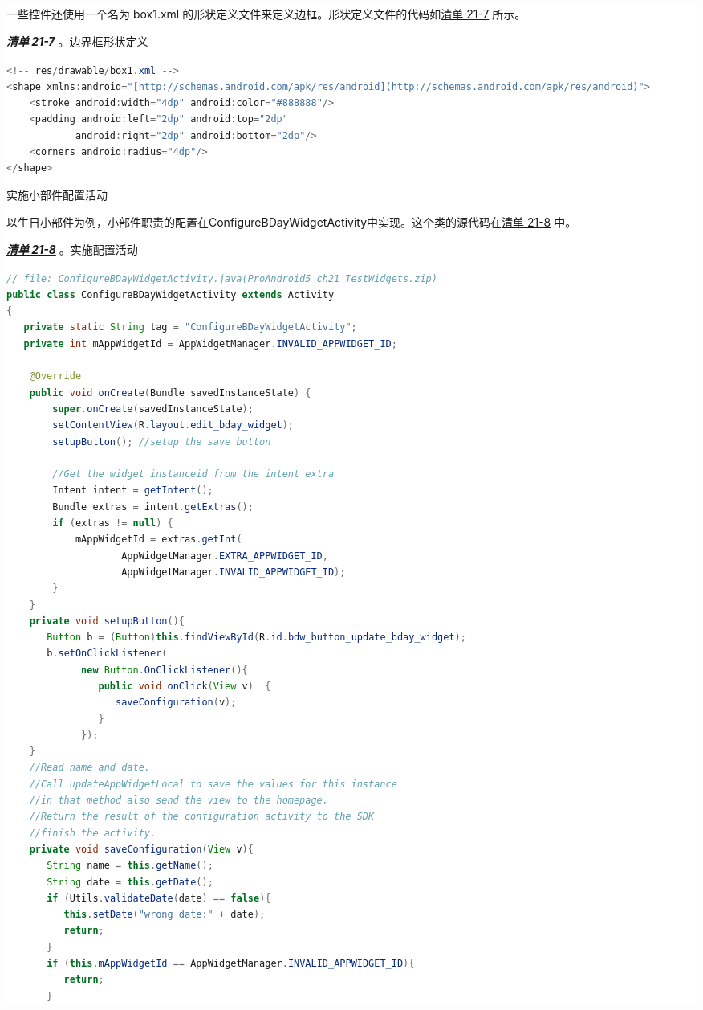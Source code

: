一些控件还使用一个名为 box1.xml 的形状定义文件来定义边框。形状定义文件的代码如[清单 21-7](#list7) 所示。

[***清单 21-7***](#_list7) 。边界框形状定义

```java
<!-- res/drawable/box1.xml -->
<shape xmlns:android="[http://schemas.android.com/apk/res/android](http://schemas.android.com/apk/res/android)">
    <stroke android:width="4dp" android:color="#888888"/>
    <padding android:left="2dp" android:top="2dp"
            android:right="2dp" android:bottom="2dp"/>
    <corners android:radius="4dp"/>
</shape>
```

实施小部件配置活动

以生日小部件为例，小部件职责的配置在ConfigureBDayWidgetActivity中实现。这个类的源代码在[清单 21-8](#list8) 中。

[***清单 21-8***](#_list8) 。实施配置活动

```java
// file: ConfigureBDayWidgetActivity.java(ProAndroid5_ch21_TestWidgets.zip)
public class ConfigureBDayWidgetActivity extends Activity
{
   private static String tag = "ConfigureBDayWidgetActivity";
   private int mAppWidgetId = AppWidgetManager.INVALID_APPWIDGET_ID;

    @Override
    public void onCreate(Bundle savedInstanceState) {
        super.onCreate(savedInstanceState);
        setContentView(R.layout.edit_bday_widget);
        setupButton(); //setup the save button

        //Get the widget instanceid from the intent extra
        Intent intent = getIntent();
        Bundle extras = intent.getExtras();
        if (extras != null) {
            mAppWidgetId = extras.getInt(
                    AppWidgetManager.EXTRA_APPWIDGET_ID,
                    AppWidgetManager.INVALID_APPWIDGET_ID);
        }
    }
    private void setupButton(){
       Button b = (Button)this.findViewById(R.id.bdw_button_update_bday_widget);
       b.setOnClickListener(
             new Button.OnClickListener(){
                public void onClick(View v)  {
                   saveConfiguration(v);
                }
             });
    }
    //Read name and date.
    //Call updateAppWidgetLocal to save the values for this instance
    //in that method also send the view to the homepage.
    //Return the result of the configuration activity to the SDK
    //finish the activity.
    private void saveConfiguration(View v){
       String name = this.getName();
       String date = this.getDate();
       if (Utils.validateDate(date) == false){
          this.setDate("wrong date:" + date);
          return;
       }
       if (this.mAppWidgetId == AppWidgetManager.INVALID_APPWIDGET_ID){
          return;
       }
```